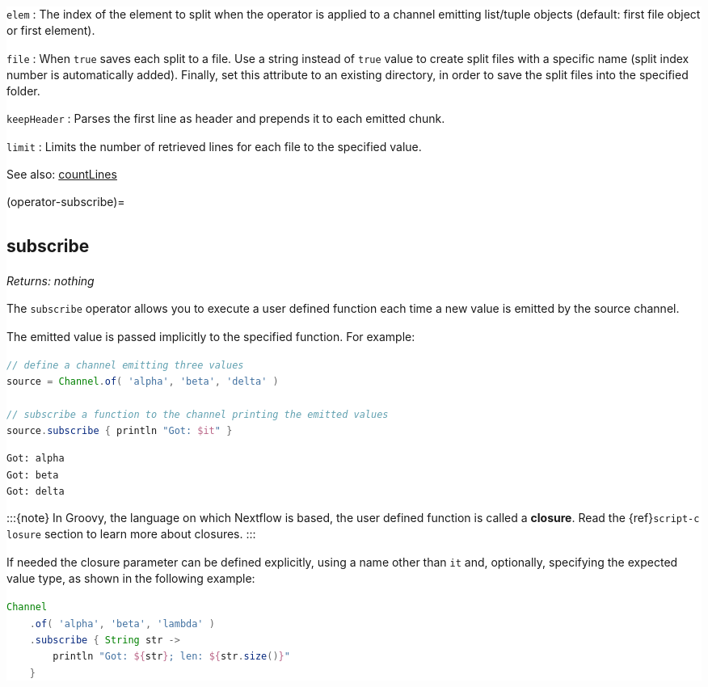 `elem`
: The index of the element to split when the operator is applied to a channel emitting list/tuple objects (default: first file object or first element).

`file`
: When `true` saves each split to a file. Use a string instead of `true` value to create split files with a specific name (split index number is automatically added). Finally, set this attribute to an existing directory, in order to save the split files into the specified folder.

`keepHeader`
: Parses the first line as header and prepends it to each emitted chunk.

`limit`
: Limits the number of retrieved lines for each file to the specified value.

See also: [countLines](#countlines)

(operator-subscribe)=

## subscribe

*Returns: nothing*

The `subscribe` operator allows you to execute a user defined function each time a new value is emitted by the source channel.

The emitted value is passed implicitly to the specified function. For example:

```groovy
// define a channel emitting three values
source = Channel.of( 'alpha', 'beta', 'delta' )

// subscribe a function to the channel printing the emitted values
source.subscribe { println "Got: $it" }
```

```
Got: alpha
Got: beta
Got: delta
```

:::{note}
In Groovy, the language on which Nextflow is based, the user defined function is called a **closure**. Read the {ref}`script-closure` section to learn more about closures.
:::

If needed the closure parameter can be defined explicitly, using a name other than `it` and, optionally, specifying the expected value type, as shown in the following example:

```groovy
Channel
    .of( 'alpha', 'beta', 'lambda' )
    .subscribe { String str ->
        println "Got: ${str}; len: ${str.size()}"
    }
```
